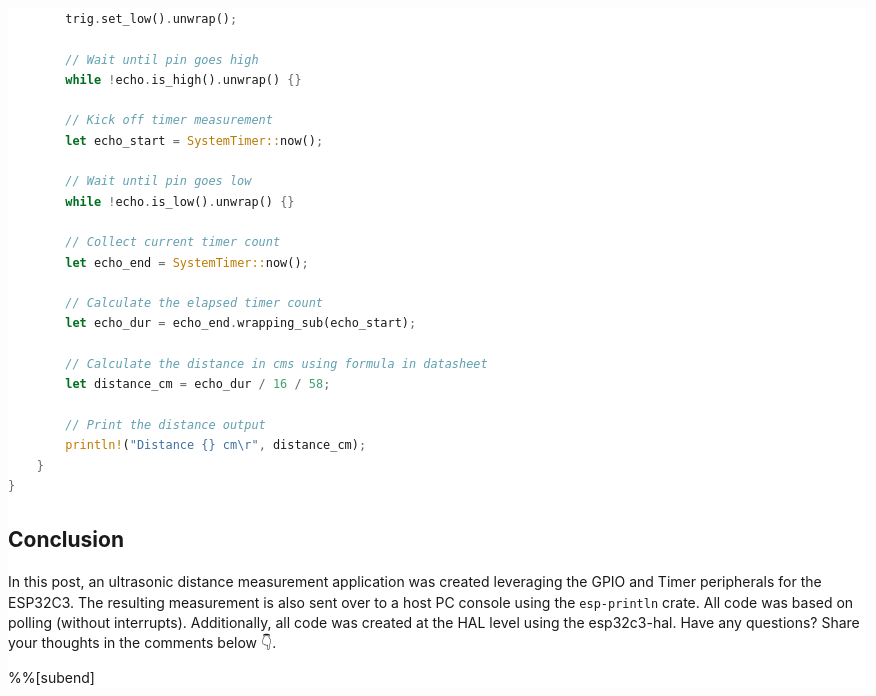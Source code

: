 ```rust
        trig.set_low().unwrap();

        // Wait until pin goes high
        while !echo.is_high().unwrap() {}

        // Kick off timer measurement
        let echo_start = SystemTimer::now();

        // Wait until pin goes low
        while !echo.is_low().unwrap() {}

        // Collect current timer count
        let echo_end = SystemTimer::now();

        // Calculate the elapsed timer count
        let echo_dur = echo_end.wrapping_sub(echo_start);

        // Calculate the distance in cms using formula in datasheet
        let distance_cm = echo_dur / 16 / 58;

        // Print the distance output
        println!("Distance {} cm\r", distance_cm);
    }
}
```

## Conclusion

In this post, an ultrasonic distance measurement application was created leveraging the GPIO and Timer peripherals for the ESP32C3. The resulting measurement is also sent over to a host PC console using the `esp-println` crate. All code was based on polling (without interrupts). Additionally, all code was created at the HAL level using the esp32c3-hal. Have any questions? Share your thoughts in the comments below 👇.

%%[subend]